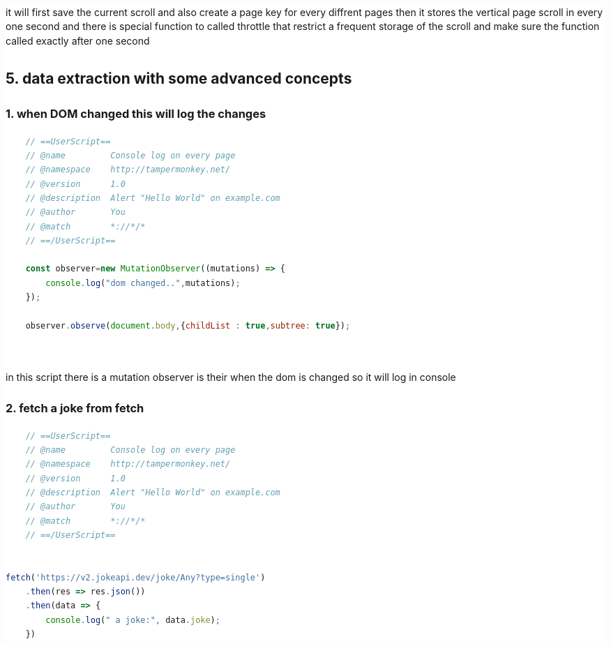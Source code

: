 it will first save the current scroll and also create a page key for every diffrent pages  then it stores the vertical page scroll in every one second and there is special function to called throttle that restrict a frequent storage of the scroll and make sure the function called exactly after one second




## 5. data extraction with some advanced concepts

### 1. when DOM changed this will log the changes 

```javascript
    // ==UserScript==
    // @name         Console log on every page
    // @namespace    http://tampermonkey.net/
    // @version      1.0
    // @description  Alert "Hello World" on example.com
    // @author       You
    // @match        *://*/*
    // ==/UserScript==

    const observer=new MutationObserver((mutations) => {
        console.log("dom changed..",mutations);
    });

    observer.observe(document.body,{childList : true,subtree: true});




```

in this script there is a mutation observer is their when the dom is changed so it will log in console 

### 2. fetch a joke from fetch 

```javascript
    // ==UserScript==
    // @name         Console log on every page
    // @namespace    http://tampermonkey.net/
    // @version      1.0
    // @description  Alert "Hello World" on example.com
    // @author       You
    // @match        *://*/*
    // ==/UserScript==


fetch('https://v2.jokeapi.dev/joke/Any?type=single')
    .then(res => res.json())
    .then(data => {
        console.log(" a joke:", data.joke);
    })
```
